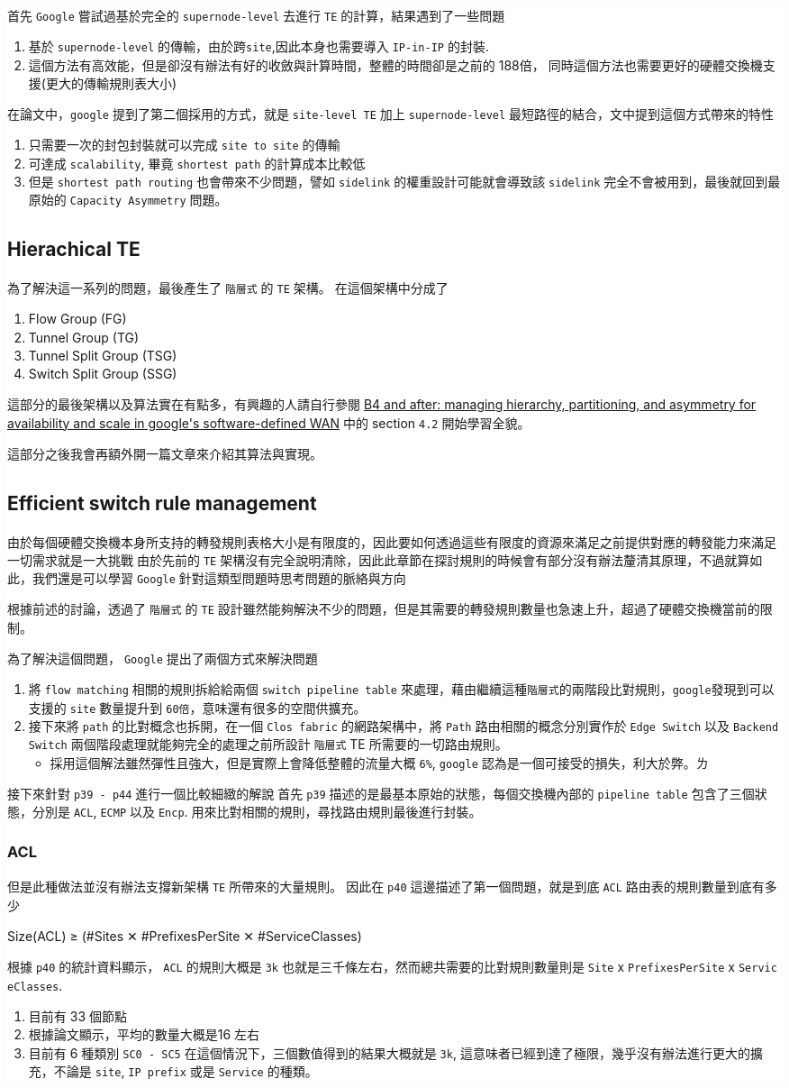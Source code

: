 首先 `Google` 嘗試過基於完全的 `supernode-level` 去進行 `TE` 的計算，結果遇到了一些問題
1. 基於 `supernode-level` 的傳輸，由於跨`site`,因此本身也需要導入 `IP-in-IP` 的封裝.
2. 這個方法有高效能，但是卻沒有辦法有好的收斂與計算時間，整體的時間卻是之前的 188倍， 同時這個方法也需要更好的硬體交換機支援(更大的傳輸規則表大小)

在論文中，`google` 提到了第二個採用的方式，就是 `site-level TE` 加上 `supernode-level` 最短路徑的結合，文中提到這個方式帶來的特性
1. 只需要一次的封包封裝就可以完成 `site to site` 的傳輸
2. 可達成 `scalability`, 畢竟 `shortest path` 的計算成本比較低
3. 但是 `shortest path routing` 也會帶來不少問題，譬如 `sidelink` 的權重設計可能就會導致該 `sidelink` 完全不會被用到，最後就回到最原始的 `Capacity Asymmetry` 問題。


## Hierachical TE
為了解決這一系列的問題，最後產生了 `階層式` 的 `TE` 架構。
在這個架構中分成了
1. Flow Group (FG)
2. Tunnel Group (TG)
3. Tunnel Split Group (TSG)
4. Switch Split Group (SSG)

這部分的最後架構以及算法實在有點多，有興趣的人請自行參閱 [B4 and after: managing hierarchy, partitioning, and asymmetry for availability and scale in google's software-defined WAN](https://dl.acm.org/citation.cfm?id=3230545&fbclid=IwAR3JnZf8yk2Ku8JXutQZSsAwm8Koca2ZSlInGI7JOJb9P3rAu91EWHai2c0) 中的 section `4.2` 開始學習全貌。

這部分之後我會再額外開一篇文章來介紹其算法與實現。


## Efficient switch rule management
由於每個硬體交換機本身所支持的轉發規則表格大小是有限度的，因此要如何透過這些有限度的資源來滿足之前提供對應的轉發能力來滿足一切需求就是一大挑戰
由於先前的 `TE` 架構沒有完全說明清除，因此此章節在探討規則的時候會有部分沒有辦法釐清其原理，不過就算如此，我們還是可以學習 `Google` 針對這類型問題時思考問題的脈絡與方向

根據前述的討論，透過了 `階層式` 的 `TE` 設計雖然能夠解決不少的問題，但是其需要的轉發規則數量也急速上升，超過了硬體交換機當前的限制。

為了解決這個問題， `Google` 提出了兩個方式來解決問題
1. 將 `flow matching` 相關的規則拆給給兩個 `switch pipeline table` 來處理，藉由繼續這種`階層式`的兩階段比對規則，`google`發現到可以支援的 `site` 數量提升到 `60倍`，意味還有很多的空間供擴充。
2. 接下來將 `path` 的比對概念也拆開，在一個 `Clos fabric` 的網路架構中，將 `Path` 路由相關的概念分別實作於 `Edge Switch` 以及 `Backend Switch` 兩個階段處理就能夠完全的處理之前所設計 `階層式` TE 所需要的一切路由規則。
    - 採用這個解法雖然彈性且強大，但是實際上會降低整體的流量大概 `6%`, `google` 認為是一個可接受的損失，利大於弊。ㄌ

接下來針對 `p39 - p44` 進行一個比較細緻的解說
首先 `p39` 描述的是最基本原始的狀態，每個交換機內部的 `pipeline table` 包含了三個狀態，分別是 `ACL`, `ECMP` 以及 `Encp`.
用來比對相關的規則，尋找路由規則最後進行封裝。

### ACL

但是此種做法並沒有辦法支撐新架構 `TE` 所帶來的大量規則。
因此在 `p40` 這邊描述了第一個問題，就是到底 `ACL` 路由表的規則數量到底有多少

Size(ACL) ≥ (#Sites ✕ #PrefixesPerSite ✕ #ServiceClasses)

根據 `p40` 的統計資料顯示， `ACL` 的規則大概是 `3k` 也就是三千條左右，然而總共需要的比對規則數量則是 `Site` x `PrefixesPerSite` x  `ServiceClasses`.
1. 目前有 33 個節點
2. 根據論文顯示，平均的數量大概是16 左右
3. 目前有 6 種類別 `SC0 - SC5`
在這個情況下，三個數值得到的結果大概就是 `3k`, 這意味者已經到達了極限，幾乎沒有辦法進行更大的擴充，不論是 `site`, `IP prefix` 或是 `Service` 的種類。
